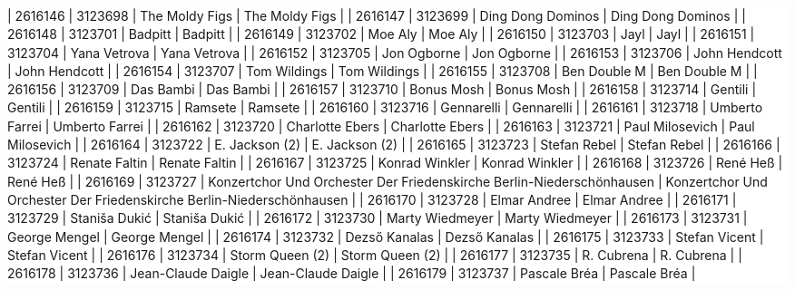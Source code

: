 | 2616146 | 3123698 | The Moldy Figs | The Moldy Figs |
| 2616147 | 3123699 | Ding Dong Dominos | Ding Dong Dominos |
| 2616148 | 3123701 | Badpitt | Badpitt |
| 2616149 | 3123702 | Moe Aly | Moe Aly |
| 2616150 | 3123703 | Jayl | Jayl |
| 2616151 | 3123704 | Yana Vetrova | Yana Vetrova |
| 2616152 | 3123705 | Jon Ogborne | Jon Ogborne |
| 2616153 | 3123706 | John Hendcott | John Hendcott |
| 2616154 | 3123707 | Tom Wildings | Tom Wildings |
| 2616155 | 3123708 | Ben Double M | Ben Double M |
| 2616156 | 3123709 | Das Bambi | Das Bambi |
| 2616157 | 3123710 | Bonus Mosh | Bonus Mosh |
| 2616158 | 3123714 | Gentili | Gentili |
| 2616159 | 3123715 | Ramsete | Ramsete |
| 2616160 | 3123716 | Gennarelli | Gennarelli |
| 2616161 | 3123718 | Umberto Farrei | Umberto Farrei |
| 2616162 | 3123720 | Charlotte Ebers | Charlotte Ebers |
| 2616163 | 3123721 | Paul Milosevich | Paul Milosevich |
| 2616164 | 3123722 | E. Jackson (2) | E. Jackson (2) |
| 2616165 | 3123723 | Stefan Rebel | Stefan Rebel |
| 2616166 | 3123724 | Renate Faltin | Renate Faltin |
| 2616167 | 3123725 | Konrad Winkler | Konrad Winkler |
| 2616168 | 3123726 | René Heß | René Heß |
| 2616169 | 3123727 | Konzertchor Und Orchester Der Friedenskirche Berlin-Niederschönhausen | Konzertchor Und Orchester Der Friedenskirche Berlin-Niederschönhausen |
| 2616170 | 3123728 | Elmar Andree | Elmar Andree |
| 2616171 | 3123729 | Staniša Dukić | Staniša Dukić |
| 2616172 | 3123730 | Marty Wiedmeyer | Marty Wiedmeyer |
| 2616173 | 3123731 | George Mengel | George Mengel |
| 2616174 | 3123732 | Dezső Kanalas | Dezső Kanalas |
| 2616175 | 3123733 | Stefan Vicent | Stefan Vicent |
| 2616176 | 3123734 | Storm Queen (2) | Storm Queen (2) |
| 2616177 | 3123735 | R. Cubrena | R. Cubrena |
| 2616178 | 3123736 | Jean-Claude Daigle | Jean-Claude Daigle |
| 2616179 | 3123737 | Pascale Bréa | Pascale Bréa |
